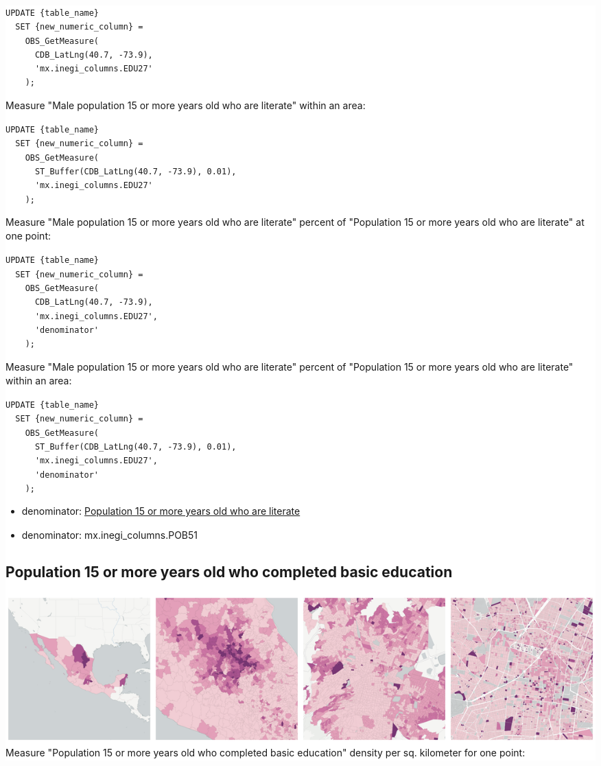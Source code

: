     UPDATE {table_name}
      SET {new_numeric_column} =
        OBS_GetMeasure(
          CDB_LatLng(40.7, -73.9),
          'mx.inegi_columns.EDU27'
        );

Measure &quot;Male population 15 or more years old who are literate&quot; within an area:

    UPDATE {table_name}
      SET {new_numeric_column} =
        OBS_GetMeasure(
          ST_Buffer(CDB_LatLng(40.7, -73.9), 0.01),
          'mx.inegi_columns.EDU27'
        );

Measure &quot;Male population 15 or more years old who are literate&quot; percent of &quot;Population 15 or more years old who are literate&quot; at one point:

    UPDATE {table_name}
      SET {new_numeric_column} =
        OBS_GetMeasure(
          CDB_LatLng(40.7, -73.9),
          'mx.inegi_columns.EDU27',
          'denominator'
        );

Measure &quot;Male population 15 or more years old who are literate&quot; percent of &quot;Population 15 or more years old who are literate&quot; within an area:

    UPDATE {table_name}
      SET {new_numeric_column} =
        OBS_GetMeasure(
          ST_Buffer(CDB_LatLng(40.7, -73.9), 0.01),
          'mx.inegi_columns.EDU27',
          'denominator'
        );

* denominator: [Population 15 or more years old who are literate](#mx-inegi-columns-edu25)

* denominator: mx.inegi_columns.POB51


## <a name="population-15-or-more-years-old-who-completed-basic-education"></a><a name="mx-inegi-columns-edu37"></a>Population 15 or more years old who completed basic education

[<img alt="../../_images/mx.inegi_columns.EDU37.png" src="../../_images/mx.inegi_columns.EDU37.png" style="width: 100%;" />](../../_images/mx.inegi_columns.EDU37.png)Measure &quot;Population 15 or more years old who completed basic education&quot;  density per sq. kilometer  for one point:
